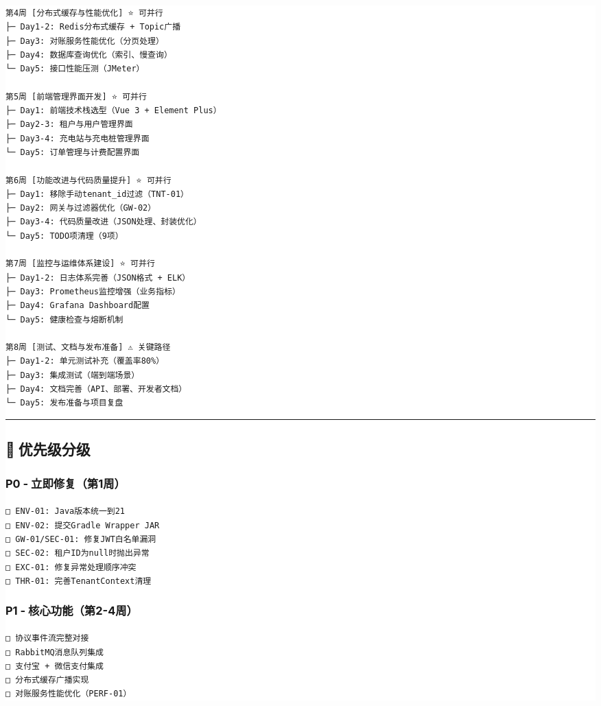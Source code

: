 ```
第4周 [分布式缓存与性能优化] ⭐ 可并行
├─ Day1-2: Redis分布式缓存 + Topic广播
├─ Day3: 对账服务性能优化（分页处理）
├─ Day4: 数据库查询优化（索引、慢查询）
└─ Day5: 接口性能压测（JMeter）

第5周 [前端管理界面开发] ⭐ 可并行
├─ Day1: 前端技术栈选型（Vue 3 + Element Plus）
├─ Day2-3: 租户与用户管理界面
├─ Day3-4: 充电站与充电桩管理界面
└─ Day5: 订单管理与计费配置界面

第6周 [功能改进与代码质量提升] ⭐ 可并行
├─ Day1: 移除手动tenant_id过滤（TNT-01）
├─ Day2: 网关与过滤器优化（GW-02）
├─ Day3-4: 代码质量改进（JSON处理、封装优化）
└─ Day5: TODO项清理（9项）

第7周 [监控与运维体系建设] ⭐ 可并行
├─ Day1-2: 日志体系完善（JSON格式 + ELK）
├─ Day3: Prometheus监控增强（业务指标）
├─ Day4: Grafana Dashboard配置
└─ Day5: 健康检查与熔断机制

第8周 [测试、文档与发布准备] ⚠️ 关键路径
├─ Day1-2: 单元测试补充（覆盖率80%）
├─ Day3: 集成测试（端到端场景）
├─ Day4: 文档完善（API、部署、开发者文档）
└─ Day5: 发布准备与项目复盘
```

---

## 🚨 优先级分级

### P0 - 立即修复（第1周）
```
□ ENV-01: Java版本统一到21
□ ENV-02: 提交Gradle Wrapper JAR
□ GW-01/SEC-01: 修复JWT白名单漏洞
□ SEC-02: 租户ID为null时抛出异常
□ EXC-01: 修复异常处理顺序冲突
□ THR-01: 完善TenantContext清理
```

### P1 - 核心功能（第2-4周）
```
□ 协议事件流完整对接
□ RabbitMQ消息队列集成
□ 支付宝 + 微信支付集成
□ 分布式缓存广播实现
□ 对账服务性能优化（PERF-01）
```
